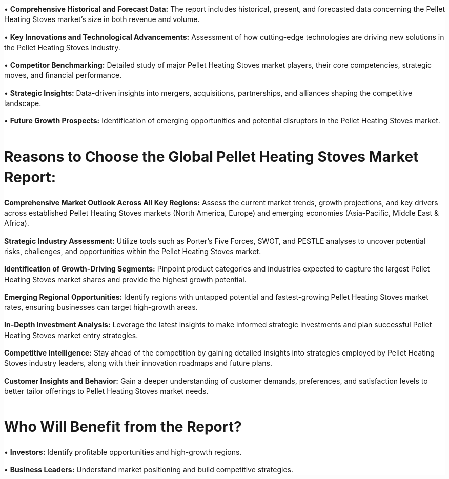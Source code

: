 • <strong>Comprehensive Historical and Forecast Data:</strong> The report includes historical, present, and forecasted data concerning the Pellet Heating Stoves market’s size in both revenue and volume.

• <strong>Key Innovations and Technological Advancements:</strong> Assessment of how cutting-edge technologies are driving new solutions in the Pellet Heating Stoves industry.

• <strong>Competitor Benchmarking:</strong> Detailed study of major Pellet Heating Stoves market players, their core competencies, strategic moves, and financial performance.

• <strong>Strategic Insights:</strong> Data-driven insights into mergers, acquisitions, partnerships, and alliances shaping the competitive landscape.

• <strong>Future Growth Prospects:</strong> Identification of emerging opportunities and potential disruptors in the Pellet Heating Stoves market.

# <strong>Reasons to Choose the Global Pellet Heating Stoves Market Report:</strong>

<strong>Comprehensive Market Outlook Across All Key Regions:</strong>
Assess the current market trends, growth projections, and key drivers across established Pellet Heating Stoves markets (North America, Europe) and emerging economies (Asia-Pacific, Middle East & Africa).

<strong>Strategic Industry Assessment:</strong>
Utilize tools such as Porter’s Five Forces, SWOT, and PESTLE analyses to uncover potential risks, challenges, and opportunities within the Pellet Heating Stoves market.

<strong>Identification of Growth-Driving Segments:</strong>
Pinpoint product categories and industries expected to capture the largest Pellet Heating Stoves market shares and provide the highest growth potential.

<strong>Emerging Regional Opportunities:</strong>
Identify regions with untapped potential and fastest-growing Pellet Heating Stoves market rates, ensuring businesses can target high-growth areas.

<strong>In-Depth Investment Analysis:</strong>
Leverage the latest insights to make informed strategic investments and plan successful Pellet Heating Stoves market entry strategies.

<strong>Competitive Intelligence:</strong>
Stay ahead of the competition by gaining detailed insights into strategies employed by Pellet Heating Stoves industry leaders, along with their innovation roadmaps and future plans.

<strong>Customer Insights and Behavior:</strong>
Gain a deeper understanding of customer demands, preferences, and satisfaction levels to better tailor offerings to Pellet Heating Stoves market needs.

# <strong>Who Will Benefit from the Report?</strong>

• <strong>Investors:</strong> Identify profitable opportunities and high-growth regions.

• <strong>Business Leaders:</strong> Understand market positioning and build competitive strategies.
